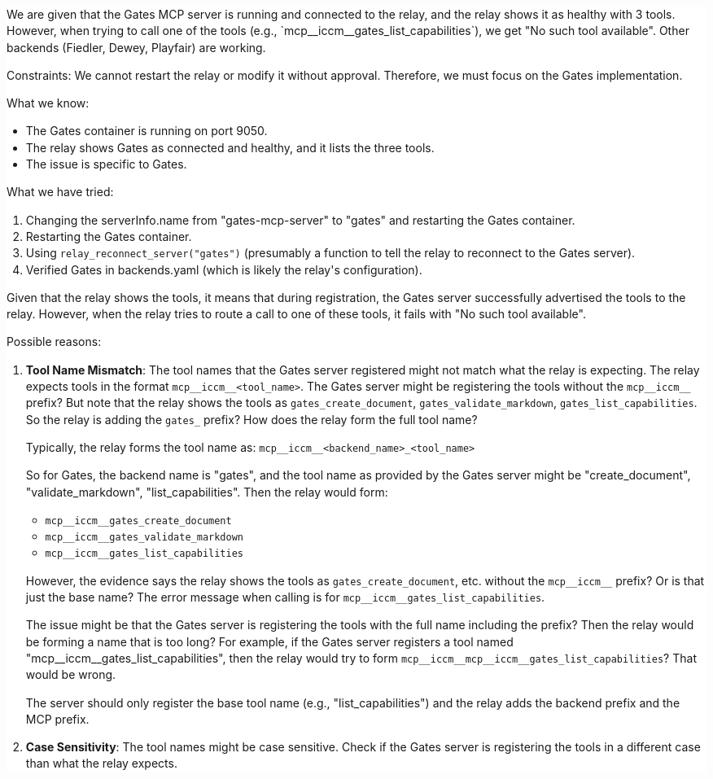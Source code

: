 <think>
We are given that the Gates MCP server is running and connected to the relay, and the relay shows it as healthy with 3 tools. However, when trying to call one of the tools (e.g., `mcp__iccm__gates_list_capabilities`), we get "No such tool available". Other backends (Fiedler, Dewey, Playfair) are working.

Constraints: We cannot restart the relay or modify it without approval. Therefore, we must focus on the Gates implementation.

What we know:
- The Gates container is running on port 9050.
- The relay shows Gates as connected and healthy, and it lists the three tools.
- The issue is specific to Gates.

What we have tried:
1. Changing the serverInfo.name from "gates-mcp-server" to "gates" and restarting the Gates container.
2. Restarting the Gates container.
3. Using `relay_reconnect_server("gates")` (presumably a function to tell the relay to reconnect to the Gates server).
4. Verified Gates in backends.yaml (which is likely the relay's configuration).

Given that the relay shows the tools, it means that during registration, the Gates server successfully advertised the tools to the relay. However, when the relay tries to route a call to one of these tools, it fails with "No such tool available".

Possible reasons:

1. **Tool Name Mismatch**: The tool names that the Gates server registered might not match what the relay is expecting. The relay expects tools in the format `mcp__iccm__<tool_name>`. The Gates server might be registering the tools without the `mcp__iccm__` prefix? But note that the relay shows the tools as `gates_create_document`, `gates_validate_markdown`, `gates_list_capabilities`. So the relay is adding the `gates_` prefix? How does the relay form the full tool name?

   Typically, the relay forms the tool name as:
   `mcp__iccm__<backend_name>_<tool_name>`

   So for Gates, the backend name is "gates", and the tool name as provided by the Gates server might be "create_document", "validate_markdown", "list_capabilities". Then the relay would form:
   - `mcp__iccm__gates_create_document`
   - `mcp__iccm__gates_validate_markdown`
   - `mcp__iccm__gates_list_capabilities`

   However, the evidence says the relay shows the tools as `gates_create_document`, etc. without the `mcp__iccm__` prefix? Or is that just the base name? The error message when calling is for `mcp__iccm__gates_list_capabilities`.

   The issue might be that the Gates server is registering the tools with the full name including the prefix? Then the relay would be forming a name that is too long? For example, if the Gates server registers a tool named "mcp__iccm__gates_list_capabilities", then the relay would try to form `mcp__iccm__mcp__iccm__gates_list_capabilities`? That would be wrong.

   The server should only register the base tool name (e.g., "list_capabilities") and the relay adds the backend prefix and the MCP prefix.

2. **Case Sensitivity**: The tool names might be case sensitive. Check if the Gates server is registering the tools in a different case than what the relay expects.
